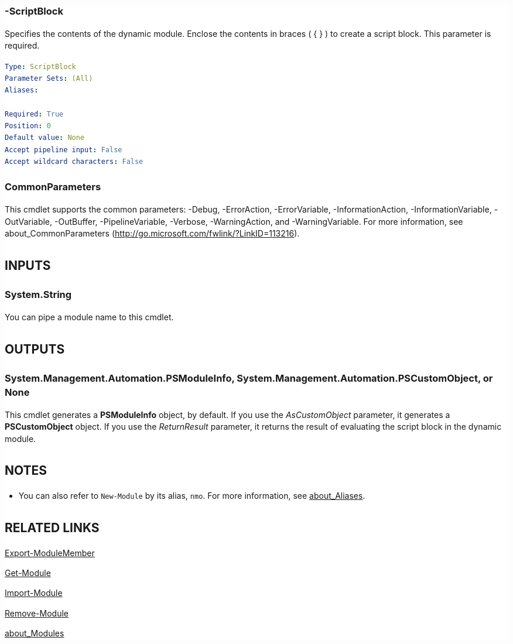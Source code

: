 ### -ScriptBlock
Specifies the contents of the dynamic module.
Enclose the contents in braces ( { } ) to create a script block.
This parameter is required.

```yaml
Type: ScriptBlock
Parameter Sets: (All)
Aliases:

Required: True
Position: 0
Default value: None
Accept pipeline input: False
Accept wildcard characters: False
```

### CommonParameters
This cmdlet supports the common parameters: -Debug, -ErrorAction, -ErrorVariable, -InformationAction, -InformationVariable, -OutVariable, -OutBuffer, -PipelineVariable, -Verbose, -WarningAction, and -WarningVariable. For more information, see about_CommonParameters (http://go.microsoft.com/fwlink/?LinkID=113216).

## INPUTS

### System.String
You can pipe a module name to this cmdlet.

## OUTPUTS

### System.Management.Automation.PSModuleInfo, System.Management.Automation.PSCustomObject, or None
This cmdlet generates a **PSModuleInfo** object, by default.
If you use the *AsCustomObject* parameter, it generates a **PSCustomObject** object.
If you use the *ReturnResult* parameter, it returns the result of evaluating the script block in the dynamic module.

## NOTES
* You can also refer to `New-Module` by its alias, `nmo`.
  For more information, see [about_Aliases](About/about_Aliases.md).

## RELATED LINKS

[Export-ModuleMember](Export-ModuleMember.md)

[Get-Module](Get-Module.md)

[Import-Module](Import-Module.md)

[Remove-Module](Remove-Module.md)

[about_Modules](About/about_Modules.md)
